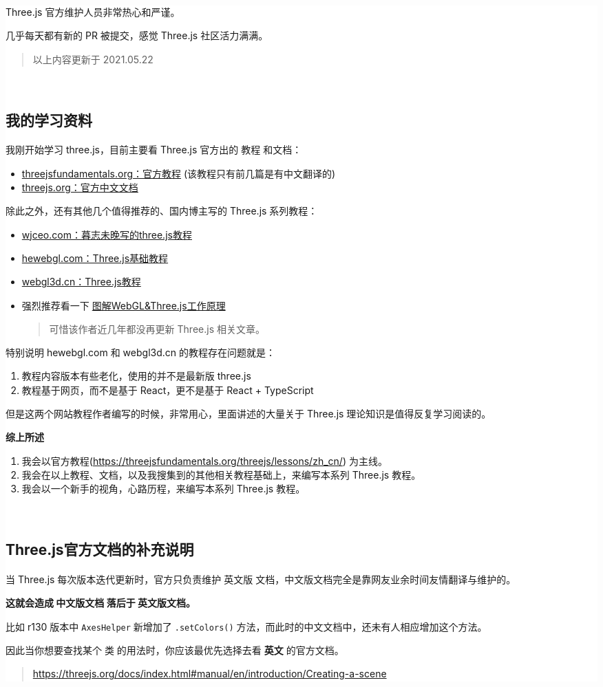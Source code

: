 Three.js 官方维护人员非常热心和严谨。

几乎每天都有新的 PR 被提交，感觉 Three.js 社区活力满满。



> 以上内容更新于 2021.05.22



<br>


## 我的学习资料

我刚开始学习 three.js，目前主要看 Three.js 官方出的 教程 和文档：

* [threejsfundamentals.org：官方教程](https://threejsfundamentals.org/threejs/lessons/zh_cn/) (该教程只有前几篇是有中文翻译的)
* [threejs.org：官方中文文档](https://threejs.org/docs/index.html#manual/zh/introduction/Creating-a-scene)

除此之外，还有其他几个值得推荐的、国内博主写的 Three.js 系列教程：

* [wjceo.com：暮志未晚写的three.js教程](https://www.wjceo.com/blog/threejs/)

* [hewebgl.com：Three.js基础教程](http://www.hewebgl.com/article/articledir/1)

* [webgl3d.cn：Three.js教程](http://www.webgl3d.cn/Three.js/)

* 强烈推荐看一下 [图解WebGL&Three.js工作原理](https://www.cnblogs.com/wanbo/p/6754066.html)

  > 可惜该作者近几年都没再更新 Three.js 相关文章。

特别说明 hewebgl.com 和 webgl3d.cn 的教程存在问题就是：

1. 教程内容版本有些老化，使用的并不是最新版 three.js
2. 教程基于网页，而不是基于 React，更不是基于 React + TypeScript

但是这两个网站教程作者编写的时候，非常用心，里面讲述的大量关于 Three.js 理论知识是值得反复学习阅读的。

**综上所述**

1. 我会以官方教程(https://threejsfundamentals.org/threejs/lessons/zh_cn/) 为主线。
2. 我会在以上教程、文档，以及我搜集到的其他相关教程基础上，来编写本系列 Three.js 教程。
3. 我会以一个新手的视角，心路历程，来编写本系列 Three.js 教程。



<br>

## Three.js官方文档的补充说明

当 Three.js 每次版本迭代更新时，官方只负责维护 英文版 文档，中文版文档完全是靠网友业余时间友情翻译与维护的。

**这就会造成 中文版文档 落后于 英文版文档。**

比如 r130 版本中 `AxesHelper` 新增加了 `.setColors()` 方法，而此时的中文文档中，还未有人相应增加这个方法。

因此当你想要查找某个 类 的用法时，你应该最优先选择去看 **英文** 的官方文档。

> https://threejs.org/docs/index.html#manual/en/introduction/Creating-a-scene


